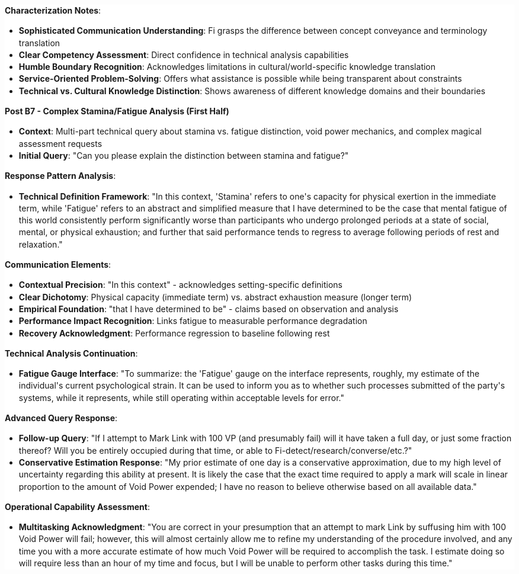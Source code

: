 **Characterization Notes**:
- **Sophisticated Communication Understanding**: Fi grasps the difference between concept conveyance and terminology translation
- **Clear Competency Assessment**: Direct confidence in technical analysis capabilities
- **Humble Boundary Recognition**: Acknowledges limitations in cultural/world-specific knowledge translation
- **Service-Oriented Problem-Solving**: Offers what assistance is possible while being transparent about constraints
- **Technical vs. Cultural Knowledge Distinction**: Shows awareness of different knowledge domains and their boundaries

**Post B7 - Complex Stamina/Fatigue Analysis (First Half)**
- **Context**: Multi-part technical query about stamina vs. fatigue distinction, void power mechanics, and complex magical assessment requests
- **Initial Query**: "Can you please explain the distinction between stamina and fatigue?"

**Response Pattern Analysis**:
- **Technical Definition Framework**: "In this context, 'Stamina' refers to one's capacity for physical exertion in the immediate term, while 'Fatigue' refers to an abstract and simplified measure that I have determined to be the case that mental fatigue of this world consistently perform significantly worse than participants who undergo prolonged periods at a state of social, mental, or physical exhaustion; and further that said performance tends to regress to average following periods of rest and relaxation."

**Communication Elements**:
- **Contextual Precision**: "In this context" - acknowledges setting-specific definitions
- **Clear Dichotomy**: Physical capacity (immediate term) vs. abstract exhaustion measure (longer term)
- **Empirical Foundation**: "that I have determined to be" - claims based on observation and analysis
- **Performance Impact Recognition**: Links fatigue to measurable performance degradation
- **Recovery Acknowledgment**: Performance regression to baseline following rest

**Technical Analysis Continuation**:
- **Fatigue Gauge Interface**: "To summarize: the 'Fatigue' gauge on the interface represents, roughly, my estimate of the individual's current psychological strain. It can be used to inform you as to whether such processes submitted of the party's systems, while it represents, while still operating within acceptable levels for error."

**Advanced Query Response**:
- **Follow-up Query**: "If I attempt to Mark Link with 100 VP (and presumably fail) will it have taken a full day, or just some fraction thereof? Will you be entirely occupied during that time, or able to Fi-detect/research/converse/etc.?" 
- **Conservative Estimation Response**: "My prior estimate of one day is a conservative approximation, due to my high level of uncertainty regarding this ability at present. It is likely the case that the exact time required to apply a mark will scale in linear proportion to the amount of Void Power expended; I have no reason to believe otherwise based on all available data."

**Operational Capability Assessment**:
- **Multitasking Acknowledgment**: "You are correct in your presumption that an attempt to mark Link by suffusing him with 100 Void Power will fail; however, this will almost certainly allow me to refine my understanding of the procedure involved, and any time you with a more accurate estimate of how much Void Power will be required to accomplish the task. I estimate doing so will require less than an hour of my time and focus, but I will be unable to perform other tasks during this time."
